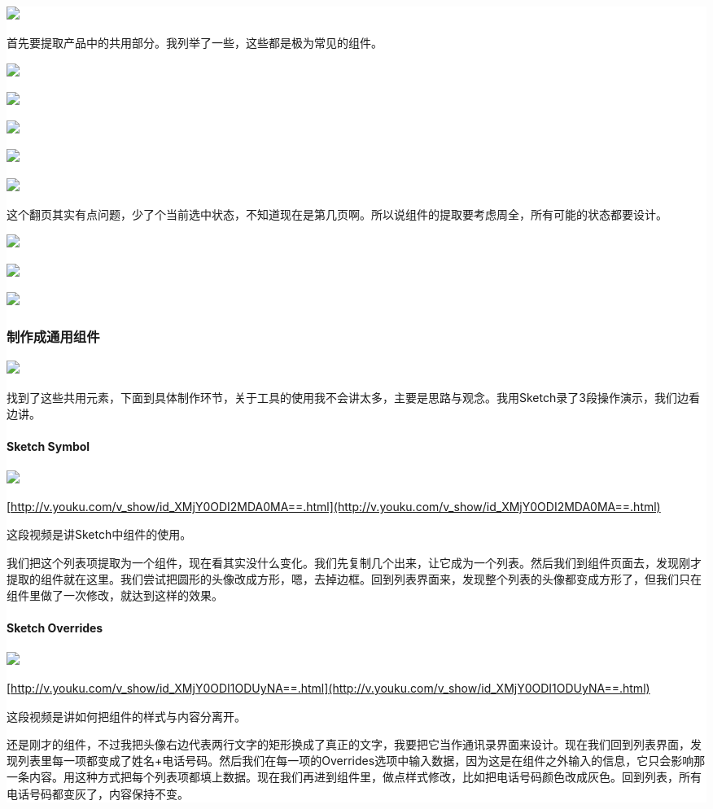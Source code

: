 ![](https://storageapi.fleek.co/0a3a8890-e65e-47ce-93d7-0442b9209d38-bucket/blog/posts/2017-03/03-18/pic_24.png)

首先要提取产品中的共用部分。我列举了一些，这些都是极为常见的组件。

![](https://storageapi.fleek.co/0a3a8890-e65e-47ce-93d7-0442b9209d38-bucket/blog/posts/2017-03/03-18/pic_25.png)

![](https://storageapi.fleek.co/0a3a8890-e65e-47ce-93d7-0442b9209d38-bucket/blog/posts/2017-03/03-18/pic_26.png)

![](https://storageapi.fleek.co/0a3a8890-e65e-47ce-93d7-0442b9209d38-bucket/blog/posts/2017-03/03-18/pic_27.png)

![](https://storageapi.fleek.co/0a3a8890-e65e-47ce-93d7-0442b9209d38-bucket/blog/posts/2017-03/03-18/pic_28.png)

![](https://storageapi.fleek.co/0a3a8890-e65e-47ce-93d7-0442b9209d38-bucket/blog/posts/2017-03/03-18/pic_29.png)

这个翻页其实有点问题，少了个当前选中状态，不知道现在是第几页啊。所以说组件的提取要考虑周全，所有可能的状态都要设计。

![](https://storageapi.fleek.co/0a3a8890-e65e-47ce-93d7-0442b9209d38-bucket/blog/posts/2017-03/03-18/pic_30.png)

![](https://storageapi.fleek.co/0a3a8890-e65e-47ce-93d7-0442b9209d38-bucket/blog/posts/2017-03/03-18/pic_31.png)

![](https://storageapi.fleek.co/0a3a8890-e65e-47ce-93d7-0442b9209d38-bucket/blog/posts/2017-03/03-18/pic_32.png)

### 制作成通用组件

![](https://storageapi.fleek.co/0a3a8890-e65e-47ce-93d7-0442b9209d38-bucket/blog/posts/2017-03/03-18/pic_33.png)

找到了这些共用元素，下面到具体制作环节，关于工具的使用我不会讲太多，主要是思路与观念。我用Sketch录了3段操作演示，我们边看边讲。

#### Sketch Symbol

[![](https://storageapi.fleek.co/0a3a8890-e65e-47ce-93d7-0442b9209d38-bucket/blog/posts/2017-03/03-18/pic_34.png)](http://v.youku.com/v_show/id_XMjY0ODI2MDA0MA==.html)

[http://v.youku.com/v_show/id_XMjY0ODI2MDA0MA==.html](http://v.youku.com/v_show/id_XMjY0ODI2MDA0MA==.html)

这段视频是讲Sketch中组件的使用。

我们把这个列表项提取为一个组件，现在看其实没什么变化。我们先复制几个出来，让它成为一个列表。然后我们到组件页面去，发现刚才提取的组件就在这里。我们尝试把圆形的头像改成方形，嗯，去掉边框。回到列表界面来，发现整个列表的头像都变成方形了，但我们只在组件里做了一次修改，就达到这样的效果。

#### Sketch Overrides

[![](https://storageapi.fleek.co/0a3a8890-e65e-47ce-93d7-0442b9209d38-bucket/blog/posts/2017-03/03-18/pic_35.png)](http://v.youku.com/v_show/id_XMjY0ODI1ODUyNA==.html)

[http://v.youku.com/v_show/id_XMjY0ODI1ODUyNA==.html](http://v.youku.com/v_show/id_XMjY0ODI1ODUyNA==.html)

这段视频是讲如何把组件的样式与内容分离开。

还是刚才的组件，不过我把头像右边代表两行文字的矩形换成了真正的文字，我要把它当作通讯录界面来设计。现在我们回到列表界面，发现列表里每一项都变成了姓名+电话号码。然后我们在每一项的Overrides选项中输入数据，因为这是在组件之外输入的信息，它只会影响那一条内容。用这种方式把每个列表项都填上数据。现在我们再进到组件里，做点样式修改，比如把电话号码颜色改成灰色。回到列表，所有电话号码都变灰了，内容保持不变。
